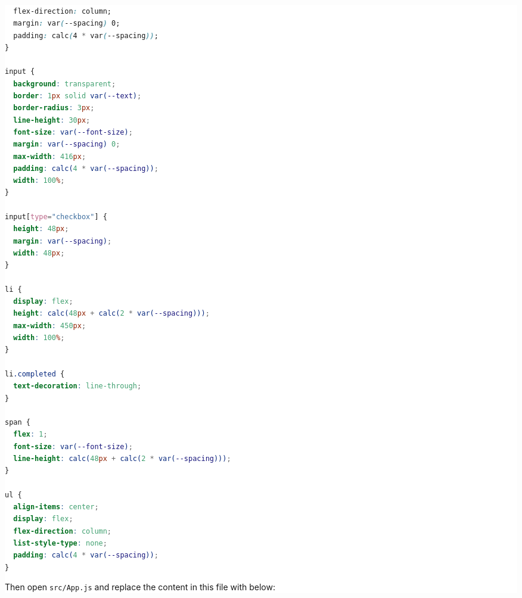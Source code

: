 ```css
  flex-direction: column;
  margin: var(--spacing) 0;
  padding: calc(4 * var(--spacing));
}

input {
  background: transparent;
  border: 1px solid var(--text);
  border-radius: 3px;
  line-height: 30px;
  font-size: var(--font-size);
  margin: var(--spacing) 0;
  max-width: 416px;
  padding: calc(4 * var(--spacing));
  width: 100%;
}

input[type="checkbox"] {
  height: 48px;
  margin: var(--spacing);
  width: 48px;
}

li {
  display: flex;
  height: calc(48px + calc(2 * var(--spacing)));
  max-width: 450px;
  width: 100%;
}

li.completed {
  text-decoration: line-through;
}

span {
  flex: 1;
  font-size: var(--font-size);
  line-height: calc(48px + calc(2 * var(--spacing)));
}

ul {
  align-items: center;
  display: flex;
  flex-direction: column;
  list-style-type: none;
  padding: calc(4 * var(--spacing));
}
```

Then open `src/App.js` and replace the content in this file with below:
